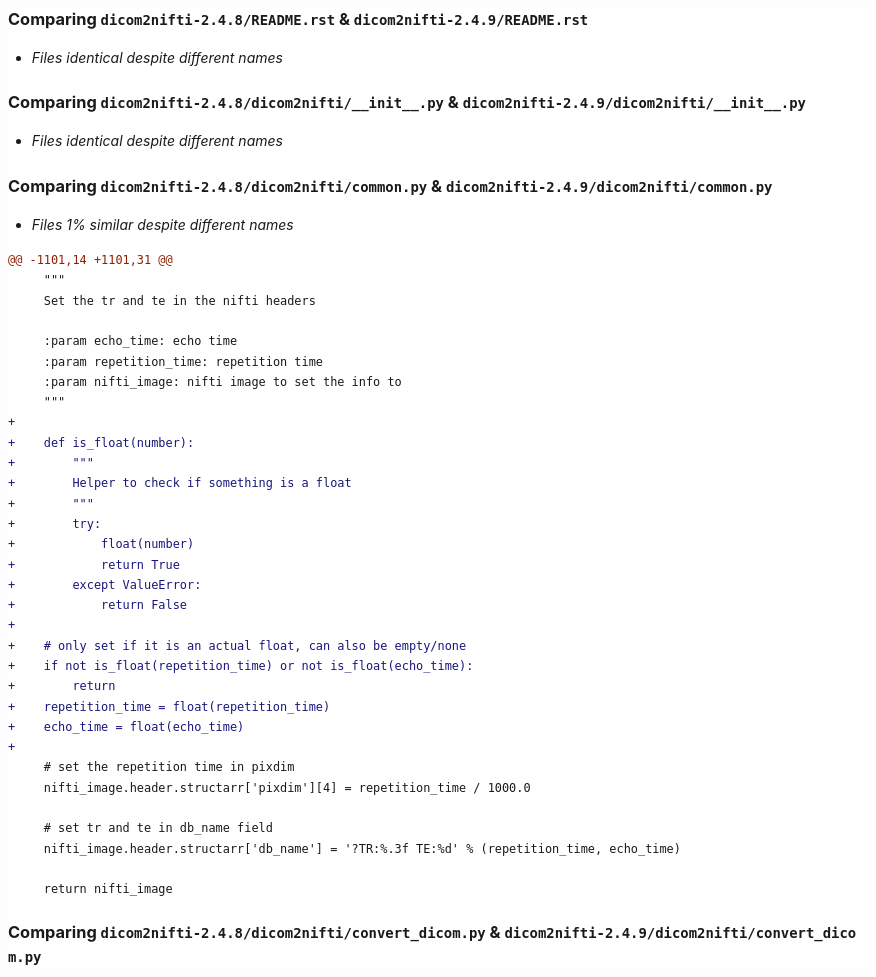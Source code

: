### Comparing `dicom2nifti-2.4.8/README.rst` & `dicom2nifti-2.4.9/README.rst`

 * *Files identical despite different names*

### Comparing `dicom2nifti-2.4.8/dicom2nifti/__init__.py` & `dicom2nifti-2.4.9/dicom2nifti/__init__.py`

 * *Files identical despite different names*

### Comparing `dicom2nifti-2.4.8/dicom2nifti/common.py` & `dicom2nifti-2.4.9/dicom2nifti/common.py`

 * *Files 1% similar despite different names*

```diff
@@ -1101,14 +1101,31 @@
     """
     Set the tr and te in the nifti headers
 
     :param echo_time: echo time
     :param repetition_time: repetition time
     :param nifti_image: nifti image to set the info to
     """
+
+    def is_float(number):
+        """
+        Helper to check if something is a float
+        """
+        try:
+            float(number)
+            return True
+        except ValueError:
+            return False
+
+    # only set if it is an actual float, can also be empty/none
+    if not is_float(repetition_time) or not is_float(echo_time):
+        return
+    repetition_time = float(repetition_time)
+    echo_time = float(echo_time)
+
     # set the repetition time in pixdim
     nifti_image.header.structarr['pixdim'][4] = repetition_time / 1000.0
 
     # set tr and te in db_name field
     nifti_image.header.structarr['db_name'] = '?TR:%.3f TE:%d' % (repetition_time, echo_time)
 
     return nifti_image
```

### Comparing `dicom2nifti-2.4.8/dicom2nifti/convert_dicom.py` & `dicom2nifti-2.4.9/dicom2nifti/convert_dicom.py`
